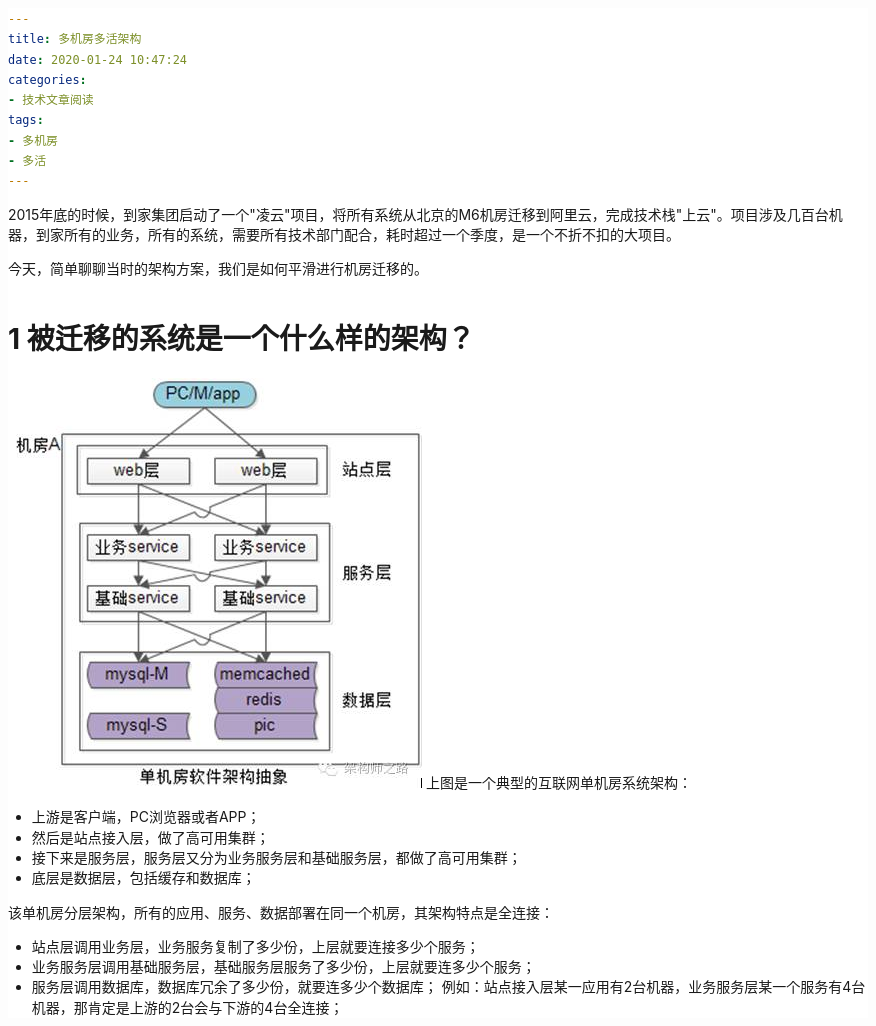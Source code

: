 ```yaml
---
title: 多机房多活架构
date: 2020-01-24 10:47:24
categories:
- 技术文章阅读
tags:
- 多机房
- 多活
---
```


2015年底的时候，到家集团启动了一个"凌云"项目，将所有系统从北京的M6机房迁移到阿里云，完成技术栈"上云"。项目涉及几百台机器，到家所有的业务，所有的系统，需要所有技术部门配合，耗时超过一个季度，是一个不折不扣的大项目。

今天，简单聊聊当时的架构方案，我们是如何平滑进行机房迁移的。
# 1 被迁移的系统是一个什么样的架构？
  ![被迁移系统架构](/pic/tech3_multi_room_living1.jpg)
上图是一个典型的互联网单机房系统架构：
* 上游是客户端，PC浏览器或者APP；
* 然后是站点接入层，做了高可用集群；
* 接下来是服务层，服务层又分为业务服务层和基础服务层，都做了高可用集群；
* 底层是数据层，包括缓存和数据库；

该单机房分层架构，所有的应用、服务、数据部署在同一个机房，其架构特点是全连接：
* 站点层调用业务层，业务服务复制了多少份，上层就要连接多少个服务；
* 业务服务层调用基础服务层，基础服务层服务了多少份，上层就要连多少个服务；
* 服务层调用数据库，数据库冗余了多少份，就要连多少个数据库；
例如：站点接入层某一应用有2台机器，业务服务层某一个服务有4台机器，那肯定是上游的2台会与下游的4台全连接；
